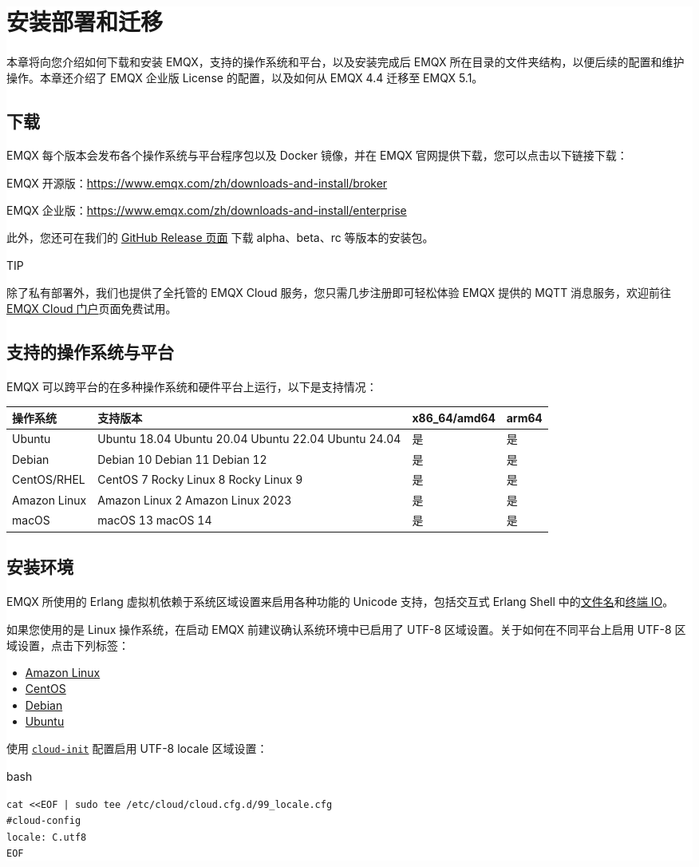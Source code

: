 # 安装部署和迁移 

本章将向您介绍如何下载和安装 EMQX，支持的操作系统和平台，以及安装完成后 EMQX 所在目录的文件夹结构，以便后续的配置和维护操作。本章还介绍了 EMQX 企业版 License 的配置，以及如何从 EMQX 4.4 迁移至 EMQX 5.1。

## 下载 

EMQX 每个版本会发布各个操作系统与平台程序包以及 Docker 镜像，并在 EMQX 官网提供下载，您可以点击以下链接下载：

EMQX 开源版：https://www.emqx.com/zh/downloads-and-install/broker

EMQX 企业版：https://www.emqx.com/zh/downloads-and-install/enterprise

此外，您还可在我们的 [GitHub Release 页面](https://github.com/emqx/emqx/releases) 下载 alpha、beta、rc 等版本的安装包。

TIP

除了私有部署外，我们也提供了全托管的 EMQX Cloud 服务，您只需几步注册即可轻松体验 EMQX 提供的 MQTT 消息服务，欢迎前往 [EMQX Cloud 门户](https://cloud.emqx.com/)页面免费试用。

## 支持的操作系统与平台 

EMQX 可以跨平台的在多种操作系统和硬件平台上运行，以下是支持情况：

| 操作系统     | 支持版本                                            | x86_64/amd64 | arm64 |
| :----------- | :-------------------------------------------------- | :----------- | :---- |
| Ubuntu       | Ubuntu 18.04 Ubuntu 20.04 Ubuntu 22.04 Ubuntu 24.04 | 是           | 是    |
| Debian       | Debian 10 Debian 11 Debian 12                       | 是           | 是    |
| CentOS/RHEL  | CentOS 7 Rocky Linux 8 Rocky Linux 9                | 是           | 是    |
| Amazon Linux | Amazon Linux 2 Amazon Linux 2023                    | 是           | 是    |
| macOS        | macOS 13 macOS 14                                   | 是           | 是    |

## 安装环境 

EMQX 所使用的 Erlang 虚拟机依赖于系统区域设置来启用各种功能的 Unicode 支持，包括交互式 Erlang Shell 中的[文件名](https://www.erlang.org/doc/apps/stdlib/unicode_usage.html#unicode-filenames)和[终端 IO](https://www.erlang.org/doc/apps/stdlib/unicode_usage.html#the-interactive-shell)。

如果您使用的是 Linux 操作系统，在启动 EMQX 前建议确认系统环境中已启用了 UTF-8 区域设置。关于如何在不同平台上启用 UTF-8 区域设置，点击下列标签：

- [Amazon Linux](https://docs.emqx.com/zh/emqx/latest/deploy/install.html#amazon-linux)
- [CentOS](https://docs.emqx.com/zh/emqx/latest/deploy/install.html#centos)
- [Debian](https://docs.emqx.com/zh/emqx/latest/deploy/install.html#debian)
- [Ubuntu](https://docs.emqx.com/zh/emqx/latest/deploy/install.html#ubuntu)

使用 [`cloud-init`](https://docs.aws.amazon.com/AWSEC2/latest/UserGuide/amazon-linux-ami-basics.html#amazon-linux-cloud-init) 配置启用 UTF-8 locale 区域设置：

bash

```
cat <<EOF | sudo tee /etc/cloud/cloud.cfg.d/99_locale.cfg
#cloud-config
locale: C.utf8
EOF
```
